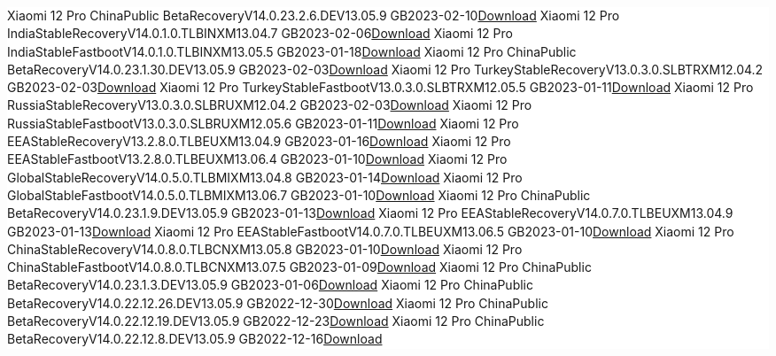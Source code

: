 <tr><td>Xiaomi 12 Pro China</td><td>Public Beta</td><td>Recovery</td><td>V14.0.23.2.6.DEV</td><td>13.0</td><td>5.9 GB</td><td>2023-02-10</td><td><a href="/miui/zeus/public beta/V14.0.23.2.6.DEV/">Download</a></td></tr>
<tr><td>Xiaomi 12 Pro India</td><td>Stable</td><td>Recovery</td><td>V14.0.1.0.TLBINXM</td><td>13.0</td><td>4.7 GB</td><td>2023-02-06</td><td><a href="/miui/zeus/stable/V14.0.1.0.TLBINXM/">Download</a></td></tr>
<tr><td>Xiaomi 12 Pro India</td><td>Stable</td><td>Fastboot</td><td>V14.0.1.0.TLBINXM</td><td>13.0</td><td>5.5 GB</td><td>2023-01-18</td><td><a href="/miui/zeus/stable/V14.0.1.0.TLBINXM/">Download</a></td></tr>
<tr><td>Xiaomi 12 Pro China</td><td>Public Beta</td><td>Recovery</td><td>V14.0.23.1.30.DEV</td><td>13.0</td><td>5.9 GB</td><td>2023-02-03</td><td><a href="/miui/zeus/public beta/V14.0.23.1.30.DEV/">Download</a></td></tr>
<tr><td>Xiaomi 12 Pro Turkey</td><td>Stable</td><td>Recovery</td><td>V13.0.3.0.SLBTRXM</td><td>12.0</td><td>4.2 GB</td><td>2023-02-03</td><td><a href="/miui/zeus/stable/V13.0.3.0.SLBTRXM/">Download</a></td></tr>
<tr><td>Xiaomi 12 Pro Turkey</td><td>Stable</td><td>Fastboot</td><td>V13.0.3.0.SLBTRXM</td><td>12.0</td><td>5.5 GB</td><td>2023-01-11</td><td><a href="/miui/zeus/stable/V13.0.3.0.SLBTRXM/">Download</a></td></tr>
<tr><td>Xiaomi 12 Pro Russia</td><td>Stable</td><td>Recovery</td><td>V13.0.3.0.SLBRUXM</td><td>12.0</td><td>4.2 GB</td><td>2023-02-03</td><td><a href="/miui/zeus/stable/V13.0.3.0.SLBRUXM/">Download</a></td></tr>
<tr><td>Xiaomi 12 Pro Russia</td><td>Stable</td><td>Fastboot</td><td>V13.0.3.0.SLBRUXM</td><td>12.0</td><td>5.6 GB</td><td>2023-01-11</td><td><a href="/miui/zeus/stable/V13.0.3.0.SLBRUXM/">Download</a></td></tr>
<tr><td>Xiaomi 12 Pro EEA</td><td>Stable</td><td>Recovery</td><td>V13.2.8.0.TLBEUXM</td><td>13.0</td><td>4.9 GB</td><td>2023-01-16</td><td><a href="/miui/zeus/stable/V13.2.8.0.TLBEUXM/">Download</a></td></tr>
<tr><td>Xiaomi 12 Pro EEA</td><td>Stable</td><td>Fastboot</td><td>V13.2.8.0.TLBEUXM</td><td>13.0</td><td>6.4 GB</td><td>2023-01-10</td><td><a href="/miui/zeus/stable/V13.2.8.0.TLBEUXM/">Download</a></td></tr>
<tr><td>Xiaomi 12 Pro Global</td><td>Stable</td><td>Recovery</td><td>V14.0.5.0.TLBMIXM</td><td>13.0</td><td>4.8 GB</td><td>2023-01-14</td><td><a href="/miui/zeus/stable/V14.0.5.0.TLBMIXM/">Download</a></td></tr>
<tr><td>Xiaomi 12 Pro Global</td><td>Stable</td><td>Fastboot</td><td>V14.0.5.0.TLBMIXM</td><td>13.0</td><td>6.7 GB</td><td>2023-01-10</td><td><a href="/miui/zeus/stable/V14.0.5.0.TLBMIXM/">Download</a></td></tr>
<tr><td>Xiaomi 12 Pro China</td><td>Public Beta</td><td>Recovery</td><td>V14.0.23.1.9.DEV</td><td>13.0</td><td>5.9 GB</td><td>2023-01-13</td><td><a href="/miui/zeus/public beta/V14.0.23.1.9.DEV/">Download</a></td></tr>
<tr><td>Xiaomi 12 Pro EEA</td><td>Stable</td><td>Recovery</td><td>V14.0.7.0.TLBEUXM</td><td>13.0</td><td>4.9 GB</td><td>2023-01-13</td><td><a href="/miui/zeus/stable/V14.0.7.0.TLBEUXM/">Download</a></td></tr>
<tr><td>Xiaomi 12 Pro EEA</td><td>Stable</td><td>Fastboot</td><td>V14.0.7.0.TLBEUXM</td><td>13.0</td><td>6.5 GB</td><td>2023-01-10</td><td><a href="/miui/zeus/stable/V14.0.7.0.TLBEUXM/">Download</a></td></tr>
<tr><td>Xiaomi 12 Pro China</td><td>Stable</td><td>Recovery</td><td>V14.0.8.0.TLBCNXM</td><td>13.0</td><td>5.8 GB</td><td>2023-01-10</td><td><a href="/miui/zeus/stable/V14.0.8.0.TLBCNXM/">Download</a></td></tr>
<tr><td>Xiaomi 12 Pro China</td><td>Stable</td><td>Fastboot</td><td>V14.0.8.0.TLBCNXM</td><td>13.0</td><td>7.5 GB</td><td>2023-01-09</td><td><a href="/miui/zeus/stable/V14.0.8.0.TLBCNXM/">Download</a></td></tr>
<tr><td>Xiaomi 12 Pro China</td><td>Public Beta</td><td>Recovery</td><td>V14.0.23.1.3.DEV</td><td>13.0</td><td>5.9 GB</td><td>2023-01-06</td><td><a href="/miui/zeus/public beta/V14.0.23.1.3.DEV/">Download</a></td></tr>
<tr><td>Xiaomi 12 Pro China</td><td>Public Beta</td><td>Recovery</td><td>V14.0.22.12.26.DEV</td><td>13.0</td><td>5.9 GB</td><td>2022-12-30</td><td><a href="/miui/zeus/public beta/V14.0.22.12.26.DEV/">Download</a></td></tr>
<tr><td>Xiaomi 12 Pro China</td><td>Public Beta</td><td>Recovery</td><td>V14.0.22.12.19.DEV</td><td>13.0</td><td>5.9 GB</td><td>2022-12-23</td><td><a href="/miui/zeus/public beta/V14.0.22.12.19.DEV/">Download</a></td></tr>
<tr><td>Xiaomi 12 Pro China</td><td>Public Beta</td><td>Recovery</td><td>V14.0.22.12.8.DEV</td><td>13.0</td><td>5.9 GB</td><td>2022-12-16</td><td><a href="/miui/zeus/public beta/V14.0.22.12.8.DEV/">Download</a></td></tr>